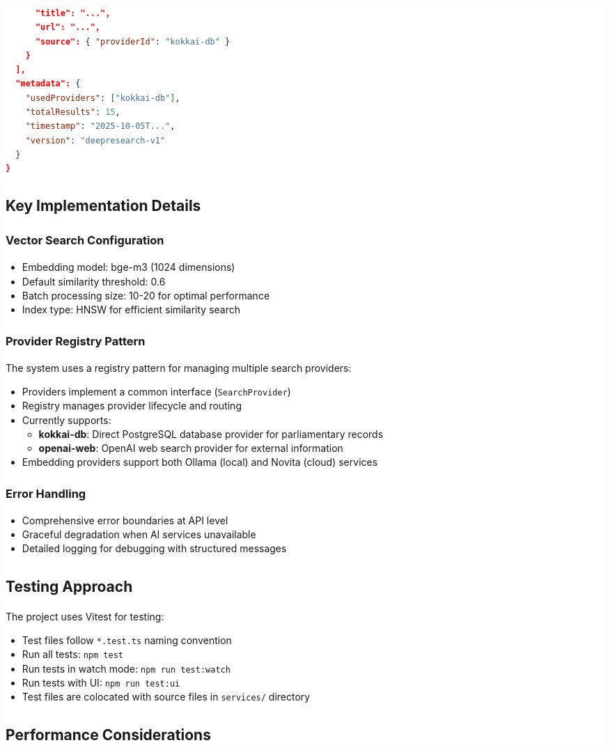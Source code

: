 ```json
      "title": "...",
      "url": "...",
      "source": { "providerId": "kokkai-db" }
    }
  ],
  "metadata": {
    "usedProviders": ["kokkai-db"],
    "totalResults": 15,
    "timestamp": "2025-10-05T...",
    "version": "deepresearch-v1"
  }
}
```

## Key Implementation Details

### Vector Search Configuration

- Embedding model: bge-m3 (1024 dimensions)
- Default similarity threshold: 0.6
- Batch processing size: 10-20 for optimal performance
- Index type: HNSW for efficient similarity search

### Provider Registry Pattern

The system uses a registry pattern for managing multiple search providers:

- Providers implement a common interface (`SearchProvider`)
- Registry manages provider lifecycle and routing
- Currently supports:
  - **kokkai-db**: Direct PostgreSQL database provider for parliamentary records
  - **openai-web**: OpenAI web search provider for external information
- Embedding providers support both Ollama (local) and Novita (cloud) services

### Error Handling

- Comprehensive error boundaries at API level
- Graceful degradation when AI services unavailable
- Detailed logging for debugging with structured messages

## Testing Approach

The project uses Vitest for testing:

- Test files follow `*.test.ts` naming convention
- Run all tests: `npm test`
- Run tests in watch mode: `npm run test:watch`
- Run tests with UI: `npm run test:ui`
- Test files are colocated with source files in `services/` directory

## Performance Considerations
